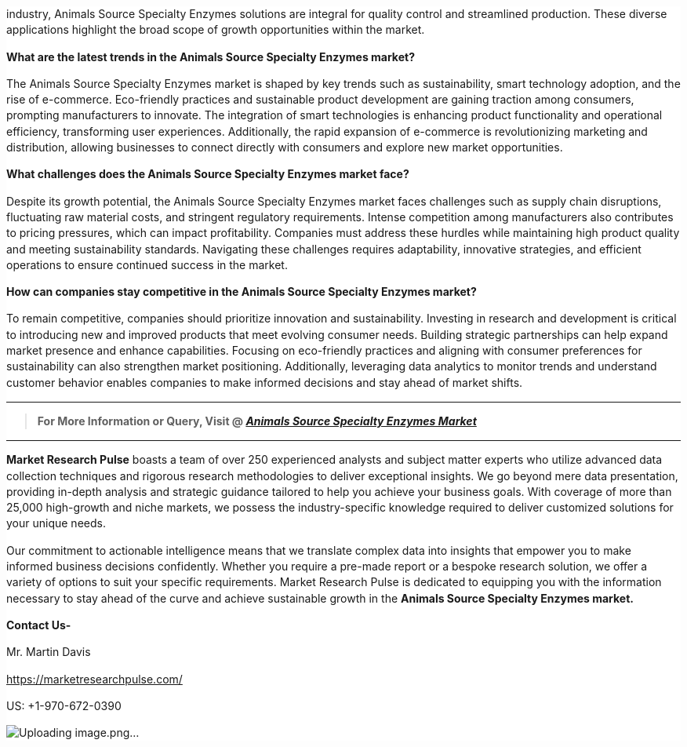 industry, Animals Source Specialty Enzymes solutions are integral for quality control and streamlined production. These diverse applications highlight the broad scope of growth opportunities within the market.</p><p><strong>What are the latest trends in the Animals Source Specialty Enzymes market?</strong></p><p>The Animals Source Specialty Enzymes market is shaped by key trends such as sustainability, smart technology adoption, and the rise of e-commerce. Eco-friendly practices and sustainable product development are gaining traction among consumers, prompting manufacturers to innovate. The integration of smart technologies is enhancing product functionality and operational efficiency, transforming user experiences. Additionally, the rapid expansion of e-commerce is revolutionizing marketing and distribution, allowing businesses to connect directly with consumers and explore new market opportunities.</p><p><strong>What challenges does the Animals Source Specialty Enzymes market face?</strong></p><p>Despite its growth potential, the Animals Source Specialty Enzymes market faces challenges such as supply chain disruptions, fluctuating raw material costs, and stringent regulatory requirements. Intense competition among manufacturers also contributes to pricing pressures, which can impact profitability. Companies must address these hurdles while maintaining high product quality and meeting sustainability standards. Navigating these challenges requires adaptability, innovative strategies, and efficient operations to ensure continued success in the market.</p><p><strong>How can companies stay competitive in the Animals Source Specialty Enzymes market?</strong></p><p>To remain competitive, companies should prioritize innovation and sustainability. Investing in research and development is critical to introducing new and improved products that meet evolving consumer needs. Building strategic partnerships can help expand market presence and enhance capabilities. Focusing on eco-friendly practices and aligning with consumer preferences for sustainability can also strengthen market positioning. Additionally, leveraging data analytics to monitor trends and understand customer behavior enables companies to make informed decisions and stay ahead of market shifts.</p><hr /><blockquote><p><strong>For More Information or Query, Visit @&nbsp;<em><a href="https://marketresearchpulse.com/report/105165/animals-source-specialty-enzymes-market?utm_source=Linkedin&utm_medium=021">Animals Source Specialty Enzymes Market</a></em></strong></p></blockquote><hr /><p><strong>Market Research Pulse</strong> boasts a team of over 250 experienced analysts and subject matter experts who utilize advanced data collection techniques and rigorous research methodologies to deliver exceptional insights. We go beyond mere data presentation, providing in-depth analysis and strategic guidance tailored to help you achieve your business goals. With coverage of more than 25,000 high-growth and niche markets, we possess the industry-specific knowledge required to deliver customized solutions for your unique needs.</p><p>Our commitment to actionable intelligence means that we translate complex data into insights that empower you to make informed business decisions confidently. Whether you require a pre-made report or a bespoke research solution, we offer a variety of options to suit your specific requirements. Market Research Pulse is dedicated to equipping you with the information necessary to stay ahead of the curve and achieve sustainable growth in the <strong>Animals Source Specialty Enzymes market.</strong></p><p><strong>Contact Us-</strong></p><p>Mr. Martin Davis</p><p>https://marketresearchpulse.com/</p><p>US: +1-970-672-0390</p>
![Uploading image.png…]()
